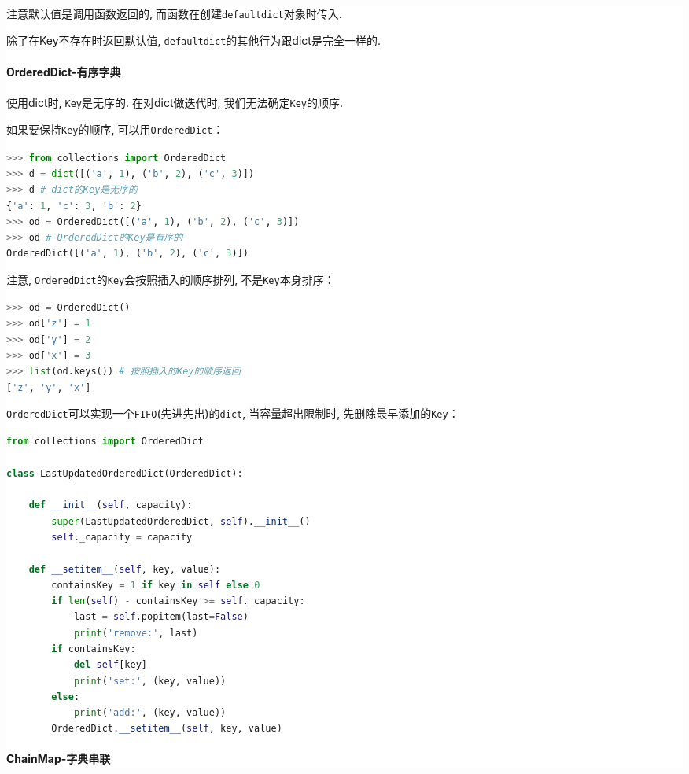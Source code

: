 注意默认值是调用函数返回的, 而函数在创建`defaultdict`对象时传入. 

除了在Key不存在时返回默认值, `defaultdict`的其他行为跟dict是完全一样的. 

#### OrderedDict-有序字典

使用dict时, `Key`是无序的. 在对dict做迭代时, 我们无法确定`Key`的顺序. 

如果要保持`Key`的顺序, 可以用`OrderedDict`：

```python
>>> from collections import OrderedDict
>>> d = dict([('a', 1), ('b', 2), ('c', 3)])
>>> d # dict的Key是无序的
{'a': 1, 'c': 3, 'b': 2}
>>> od = OrderedDict([('a', 1), ('b', 2), ('c', 3)])
>>> od # OrderedDict的Key是有序的
OrderedDict([('a', 1), ('b', 2), ('c', 3)])
```

注意, `OrderedDict`的`Key`会按照插入的顺序排列, 不是`Key`本身排序：

```python
>>> od = OrderedDict()
>>> od['z'] = 1
>>> od['y'] = 2
>>> od['x'] = 3
>>> list(od.keys()) # 按照插入的Key的顺序返回
['z', 'y', 'x']
```

`OrderedDict`可以实现一个`FIFO`(先进先出)的`dict`, 当容量超出限制时, 先删除最早添加的`Key`：

```python
from collections import OrderedDict

class LastUpdatedOrderedDict(OrderedDict):

    def __init__(self, capacity):
        super(LastUpdatedOrderedDict, self).__init__()
        self._capacity = capacity

    def __setitem__(self, key, value):
        containsKey = 1 if key in self else 0
        if len(self) - containsKey >= self._capacity:
            last = self.popitem(last=False)
            print('remove:', last)
        if containsKey:
            del self[key]
            print('set:', (key, value))
        else:
            print('add:', (key, value))
        OrderedDict.__setitem__(self, key, value)
```

#### ChainMap-字典串联


[这是小白的Python新手教程]: https://www.liaoxuefeng.com/wiki/1016959663602400
[详细的说明请参考Python文档]: https://docs.python.org/3/library/datetime.html#strftime-strptime-behavior
[数据类型可以参考Python官方文档]: https://docs.python.org/3/library/struct.html#format-characters
[豆瓣的一个URL]: https://api.douban.com/v2/book/2129650
[看了三遍, 刚开始学xml, 大概有了点想法. ]: https://www.liaoxuefeng.com/discuss/969955749132672/1303613376823330
